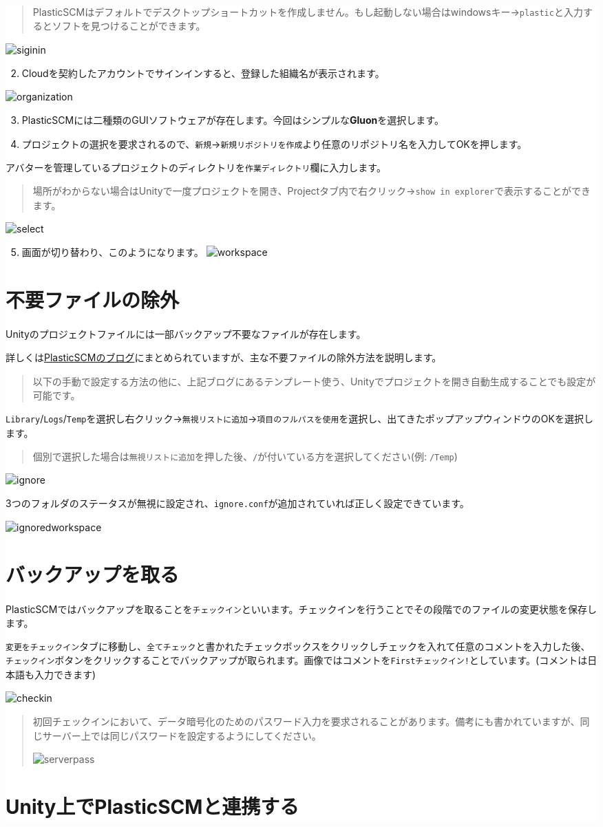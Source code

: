 > PlasticSCMはデフォルトでデスクトップショートカットを作成しません。もし起動しない場合はwindowsキー→`plastic`と入力するとソフトを見つけることができます。

![siginin](/images/plasticscm_usage/plastic_signin.png)

2. Cloudを契約したアカウントでサインインすると、登録した組織名が表示されます。

![organization](/images/plasticscm_usage/display_organization.jpg)

3. PlasticSCMには二種類のGUIソフトウェアが存在します。今回はシンプルな**Gluon**を選択します。

4. プロジェクトの選択を要求されるので、`新規`->`新規リポジトリを作成`より任意のリポジトリ名を入力してOKを押します。

アバターを管理しているプロジェクトのディレクトリを`作業ディレクトリ`欄に入力します。

> 場所がわからない場合はUnityで一度プロジェクトを開き、Projectタブ内で右クリック->`show in explorer`で表示することができます。

![select](/images/plasticscm_usage/select_project.png)

5. 画面が切り替わり、このようになります。
   ![workspace](/images/plasticscm_usage/workspace.png)

# 不要ファイルの除外

Unityのプロジェクトファイルには一部バックアップ不要なファイルが存在します。

詳しくは[PlasticSCMのブログ](https://blog.plasticscm.com/2020/01/definitive-ignoreconf-for-unity-projects.html)にまとめられていますが、主な不要ファイルの除外方法を説明します。

> 以下の手動で設定する方法の他に、上記ブログにあるテンプレート使う、Unityでプロジェクトを開き自動生成することでも設定が可能です。

`Library`/`Logs`/`Temp`を選択し右クリック->`無視リストに追加`->`項目のフルパスを使用`を選択し、出てきたポップアップウィンドウのOKを選択します。

> 個別で選択した場合は`無視リストに追加`を押した後、`/`が付いている方を選択してください(例: `/Temp`)

![ignore](/images/plasticscm_usage/ignorerules.png)

3つのフォルダのステータスが無視に設定され、`ignore.conf`が追加されていれば正しく設定できています。

![ignoredworkspace](/images/plasticscm_usage/ignored_workspace.png)

# バックアップを取る

PlasticSCMではバックアップを取ることを`チェックイン`といいます。チェックインを行うことでその段階でのファイルの変更状態を保存します。

`変更をチェックイン`タブに移動し、`全てチェック`と書かれたチェックボックスをクリックしチェックを入れて任意のコメントを入力した後、`チェックイン`ボタンをクリックすることでバックアップが取られます。画像ではコメントを`Firstチェックイン!`としています。(コメントは日本語も入力できます)

![checkin](/images/plasticscm_usage/first_checkin.png)

> 初回チェックインにおいて、データ暗号化のためのパスワード入力を要求されることがあります。備考にも書かれていますが、同じサーバー上では同じパスワードを設定するようにしてください。
>
> ![serverpass](/images/plasticscm_usage/server_password.png)

# Unity上でPlasticSCMと連携する
